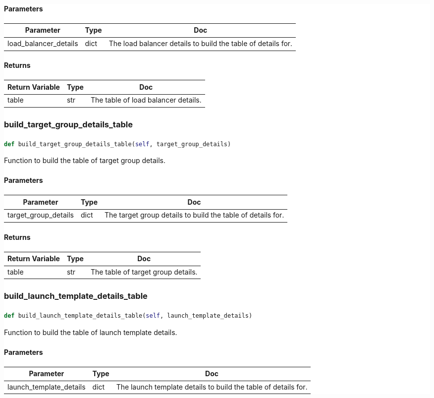 


#### Parameters

 Parameter  | Type  | Doc
-----|----------|-----
 load_balancer_details  |  dict | The load balancer details to build the table of details for.

#### Returns

 Return Variable  | Type  | Doc
-----|----------|-----
 table  |  str | The table of load balancer details.





### build_target_group_details_table

```python
def build_target_group_details_table(self, target_group_details)
```

Function to build the table of target group details.




#### Parameters

 Parameter  | Type  | Doc
-----|----------|-----
 target_group_details  |  dict | The target group details to build the table of details for.

#### Returns

 Return Variable  | Type  | Doc
-----|----------|-----
 table  |  str | The table of target group details.





### build_launch_template_details_table

```python
def build_launch_template_details_table(self, launch_template_details)
```

Function to build the table of launch template details.




#### Parameters

 Parameter  | Type  | Doc
-----|----------|-----
 launch_template_details  |  dict | The launch template details to build the table of details for.
